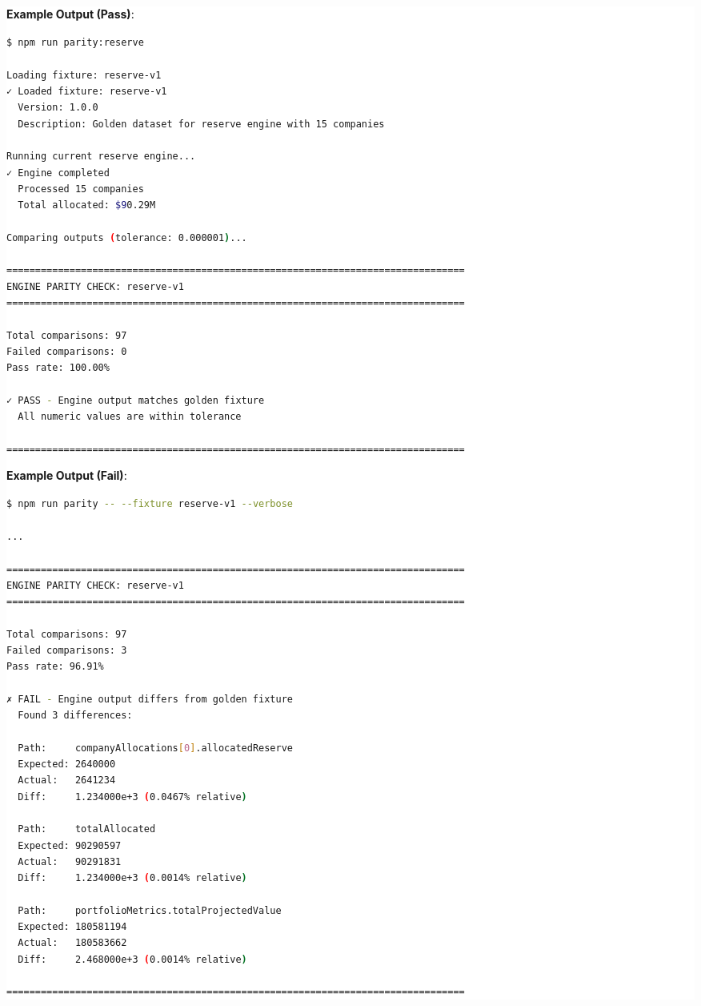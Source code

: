 **Example Output (Pass)**:
```bash
$ npm run parity:reserve

Loading fixture: reserve-v1
✓ Loaded fixture: reserve-v1
  Version: 1.0.0
  Description: Golden dataset for reserve engine with 15 companies

Running current reserve engine...
✓ Engine completed
  Processed 15 companies
  Total allocated: $90.29M

Comparing outputs (tolerance: 0.000001)...

================================================================================
ENGINE PARITY CHECK: reserve-v1
================================================================================

Total comparisons: 97
Failed comparisons: 0
Pass rate: 100.00%

✓ PASS - Engine output matches golden fixture
  All numeric values are within tolerance

================================================================================
```

**Example Output (Fail)**:
```bash
$ npm run parity -- --fixture reserve-v1 --verbose

...

================================================================================
ENGINE PARITY CHECK: reserve-v1
================================================================================

Total comparisons: 97
Failed comparisons: 3
Pass rate: 96.91%

✗ FAIL - Engine output differs from golden fixture
  Found 3 differences:

  Path:     companyAllocations[0].allocatedReserve
  Expected: 2640000
  Actual:   2641234
  Diff:     1.234000e+3 (0.0467% relative)

  Path:     totalAllocated
  Expected: 90290597
  Actual:   90291831
  Diff:     1.234000e+3 (0.0014% relative)

  Path:     portfolioMetrics.totalProjectedValue
  Expected: 180581194
  Actual:   180583662
  Diff:     2.468000e+3 (0.0014% relative)

================================================================================
```
